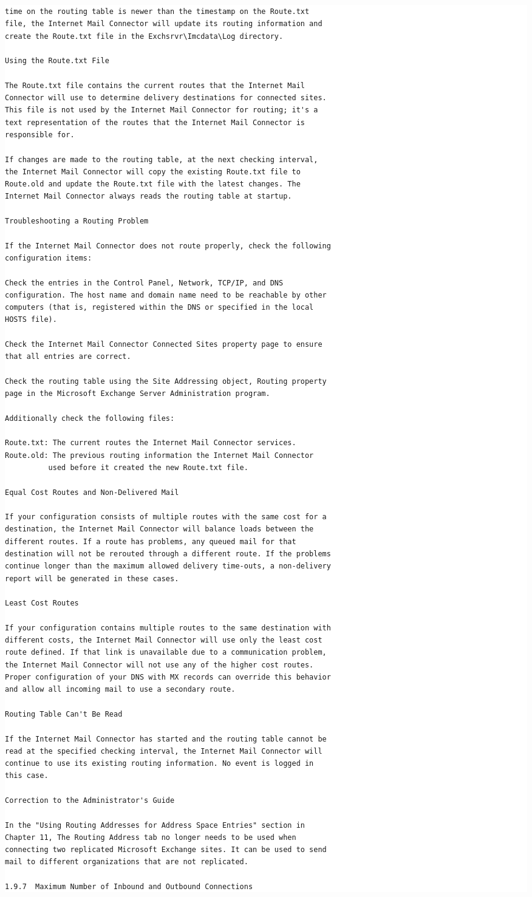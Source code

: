 	time on the routing table is newer than the timestamp on the Route.txt
	file, the Internet Mail Connector will update its routing information and
	create the Route.txt file in the Exchsrvr\Imcdata\Log directory.
	
	Using the Route.txt File
	
	The Route.txt file contains the current routes that the Internet Mail
	Connector will use to determine delivery destinations for connected sites.
	This file is not used by the Internet Mail Connector for routing; it's a
	text representation of the routes that the Internet Mail Connector is
	responsible for.
	
	If changes are made to the routing table, at the next checking interval,
	the Internet Mail Connector will copy the existing Route.txt file to
	Route.old and update the Route.txt file with the latest changes. The
	Internet Mail Connector always reads the routing table at startup.
	
	Troubleshooting a Routing Problem
	
	If the Internet Mail Connector does not route properly, check the following
	configuration items:
	
	Check the entries in the Control Panel, Network, TCP/IP, and DNS
	configuration. The host name and domain name need to be reachable by other
	computers (that is, registered within the DNS or specified in the local
	HOSTS file).
	
	Check the Internet Mail Connector Connected Sites property page to ensure
	that all entries are correct.
	
	Check the routing table using the Site Addressing object, Routing property
	page in the Microsoft Exchange Server Administration program.
	
	Additionally check the following files:
	
	Route.txt: The current routes the Internet Mail Connector services.
	Route.old: The previous routing information the Internet Mail Connector
	          used before it created the new Route.txt file.
	
	Equal Cost Routes and Non-Delivered Mail
	
	If your configuration consists of multiple routes with the same cost for a
	destination, the Internet Mail Connector will balance loads between the
	different routes. If a route has problems, any queued mail for that
	destination will not be rerouted through a different route. If the problems
	continue longer than the maximum allowed delivery time-outs, a non-delivery
	report will be generated in these cases.
	
	Least Cost Routes
	
	If your configuration contains multiple routes to the same destination with
	different costs, the Internet Mail Connector will use only the least cost
	route defined. If that link is unavailable due to a communication problem,
	the Internet Mail Connector will not use any of the higher cost routes.
	Proper configuration of your DNS with MX records can override this behavior
	and allow all incoming mail to use a secondary route.
	
	Routing Table Can't Be Read
	
	If the Internet Mail Connector has started and the routing table cannot be
	read at the specified checking interval, the Internet Mail Connector will
	continue to use its existing routing information. No event is logged in
	this case.
	
	Correction to the Administrator's Guide
	
	In the "Using Routing Addresses for Address Space Entries" section in
	Chapter 11, The Routing Address tab no longer needs to be used when
	connecting two replicated Microsoft Exchange sites. It can be used to send
	mail to different organizations that are not replicated.
	
	1.9.7  Maximum Number of Inbound and Outbound Connections
	